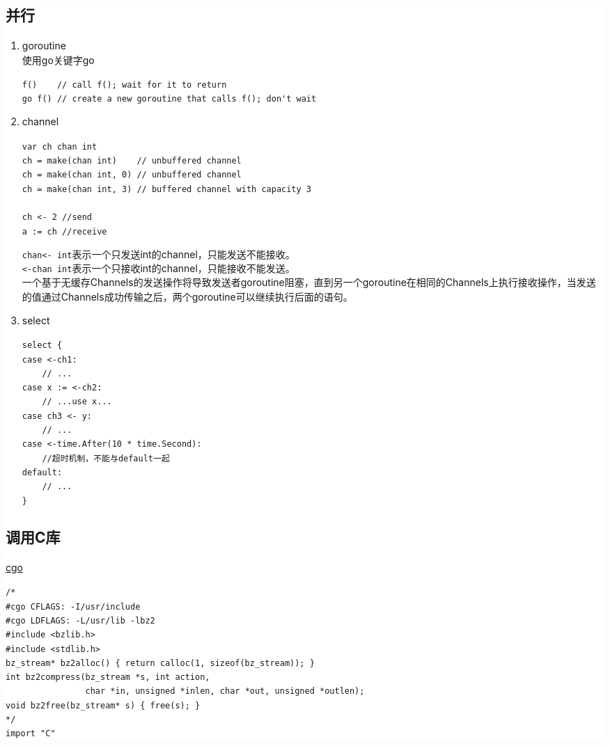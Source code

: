 并行
----

1.  goroutine\
    使用go关键字go

        f()    // call f(); wait for it to return
        go f() // create a new goroutine that calls f(); don't wait

2.  channel

        var ch chan int
        ch = make(chan int)    // unbuffered channel
        ch = make(chan int, 0) // unbuffered channel
        ch = make(chan int, 3) // buffered channel with capacity 3

        ch <- 2 //send
        a := ch //receive

    `chan<- int`表示一个只发送int的channel，只能发送不能接收。\
    `<-chan int`表示一个只接收int的channel，只能接收不能发送。\
    一个基于无缓存Channels的发送操作将导致发送者goroutine阻塞，直到另一个goroutine在相同的Channels上执行接收操作，当发送的值通过Channels成功传输之后，两个goroutine可以继续执行后面的语句。

3.  select

        select {
        case <-ch1:
            // ...
        case x := <-ch2:
            // ...use x...
        case ch3 <- y:
            // ...
        case <-time.After(10 * time.Second):
            //超时机制，不能与default一起
        default:
            // ...
        }

调用C库
-------

[cgo](https://golang.org/cmd/cgo/)

    /*
    #cgo CFLAGS: -I/usr/include
    #cgo LDFLAGS: -L/usr/lib -lbz2
    #include <bzlib.h>
    #include <stdlib.h>
    bz_stream* bz2alloc() { return calloc(1, sizeof(bz_stream)); }
    int bz2compress(bz_stream *s, int action,
                    char *in, unsigned *inlen, char *out, unsigned *outlen);
    void bz2free(bz_stream* s) { free(s); }
    */
    import "C"

